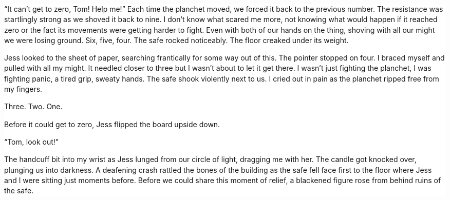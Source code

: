 
  
“It can’t get to zero, Tom! Help me!” Each time the planchet moved, we forced it back to the previous number. The resistance was startlingly strong as we shoved it back to nine. I don’t know what scared me more, not knowing what would happen if it reached zero or the fact its movements were getting harder to fight. Even with both of our hands on the thing, shoving with all our might we were losing ground. Six, five, four. The safe rocked noticeably. The floor creaked under its weight.
  

  
Jess looked to the sheet of paper, searching frantically for some way out of this. The pointer stopped on four. I braced myself and pulled with all my might. It needled closer to three but I wasn’t about to let it get there. I wasn’t just fighting the planchet, I was fighting panic, a tired grip, sweaty hands. The safe shook violently next to us. I cried out in pain as the planchet ripped free from my fingers.  
  

  
Three. Two. One.
  

  
Before it could get to zero, Jess flipped the board upside down.
  

  
“Tom, look out!”
  

  
 The handcuff bit into my wrist as Jess lunged from our circle of light, dragging me with her. The candle got knocked over, plunging us into darkness. A deafening crash rattled the bones of the building as the safe fell face first to the floor where Jess and I were sitting just moments before. Before we could share this moment of relief, a blackened figure rose from behind ruins of the safe.